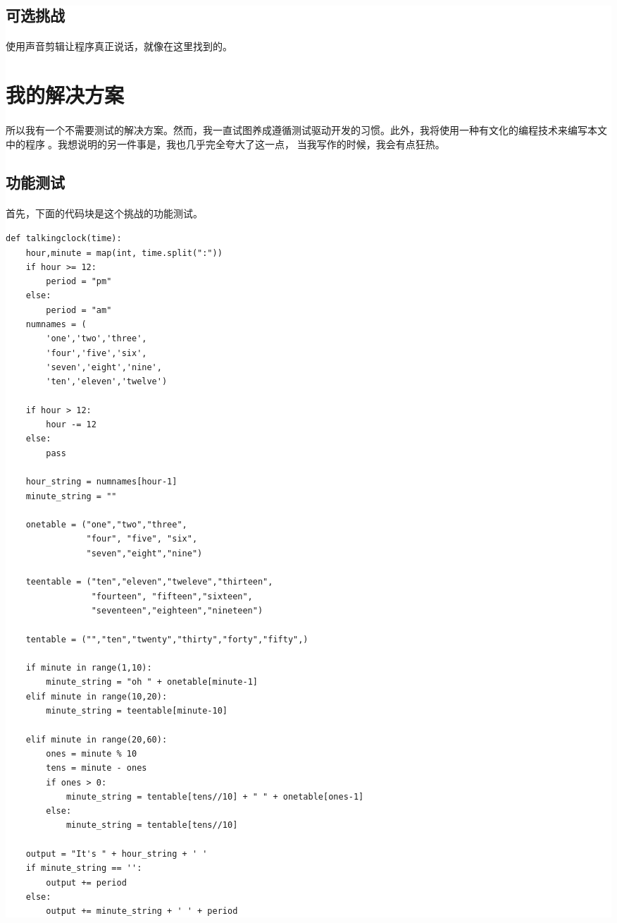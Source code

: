 ## [](#optional-challenge)可选挑战

使用声音剪辑让程序真正说话，就像在这里找到的。

# [](#my-solution)我的解决方案

所以我有一个不需要测试的解决方案。然而，我一直试图养成遵循测试驱动开发的习惯。此外，我将使用一种有文化的编程技术来编写本文中的程序
。我想说明的另一件事是，我也几乎完全夸大了这一点，
当我写作的时候，我会有点狂热。

## [](#functional-test)功能测试

首先，下面的代码块是这个挑战的功能测试。

```
def talkingclock(time):
    hour,minute = map(int, time.split(":"))
    if hour >= 12:
        period = "pm"
    else:
        period = "am"
    numnames = (
        'one','two','three',
        'four','five','six',
        'seven','eight','nine',
        'ten','eleven','twelve')

    if hour > 12:
        hour -= 12
    else:
        pass

    hour_string = numnames[hour-1]
    minute_string = ""

    onetable = ("one","two","three",
                "four", "five", "six",
                "seven","eight","nine")

    teentable = ("ten","eleven","tweleve","thirteen",
                 "fourteen", "fifteen","sixteen",
                 "seventeen","eighteen","nineteen")

    tentable = ("","ten","twenty","thirty","forty","fifty",)

    if minute in range(1,10):
        minute_string = "oh " + onetable[minute-1]
    elif minute in range(10,20):
        minute_string = teentable[minute-10]

    elif minute in range(20,60):
        ones = minute % 10
        tens = minute - ones
        if ones > 0:
            minute_string = tentable[tens//10] + " " + onetable[ones-1]
        else:
            minute_string = tentable[tens//10]

    output = "It's " + hour_string + ' '
    if minute_string == '':
        output += period
    else:
        output += minute_string + ' ' + period
```
